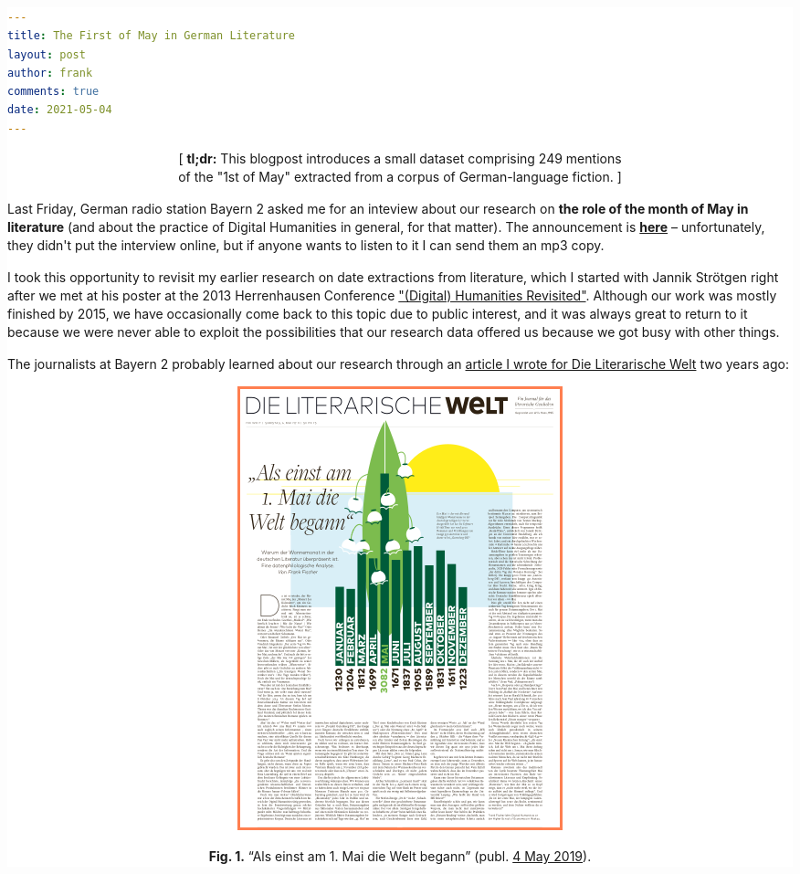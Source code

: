```yaml
---
title: The First of May in German Literature
layout: post
author: frank
comments: true
date: 2021-05-04
---
```


<center>[ <b>tl;dr:</b> This blogpost introduces a small dataset comprising 249 mentions
<br />of the "1st of May" extracted from a corpus of German-language fiction. ]</center>

Last Friday, German radio station Bayern 2 asked me for an inteview about our research on **the role of the month of May in literature** (and about the practice of Digital Humanities in general, for that matter). The announcement is **[here](https://www.br.de/radio/bayern2/programmkalender/ausstrahlung-2460628.html)** – unfortunately, they didn't put the interview online, but if anyone wants to listen to it I can send them an mp3 copy.

I took this opportunity to revisit my earlier research on date extractions from literature, which I started with Jannik Strötgen right after we met at his poster at the 2013 Herrenhausen Conference ["(Digital) Humanities Revisited"](https://www.volkswagenstiftung.de/en/events/event-reports/documentation-herrenhausen-conference-digital-humanities-revisited). Although our work was mostly finished by 2015, we have occasionally come back to this topic due to public interest, and it was always great to return to it because we were never able to exploit the possibilities that our research data offered us because we got busy with other things.

The journalists at Bayern 2 probably learned about our research through an [article I wrote for Die Literarische Welt](https://archive.org/download/als-einst-am-ersten-mai-2019-05-04/als-einst-am-ersten-mai-2019-05-04.pdf) two years ago:

<figure style="text-align:center;">
  <img src="/images/first-of-may/als-einst-am-ersten-mai-2019-05-04.png" alt="theatre on Mars, poster, small version" style="width:350px; border: 3px solid transparent; border-color: coral;}" />
</figure>
<center><b>Fig. 1.</b> “Als einst am 1. Mai die Welt begann” (publ. <a href="https://archive.org/download/als-einst-am-ersten-mai-2019-05-04/als-einst-am-ersten-mai-2019-05-04.pdf">4 May 2019</a>).</center>
